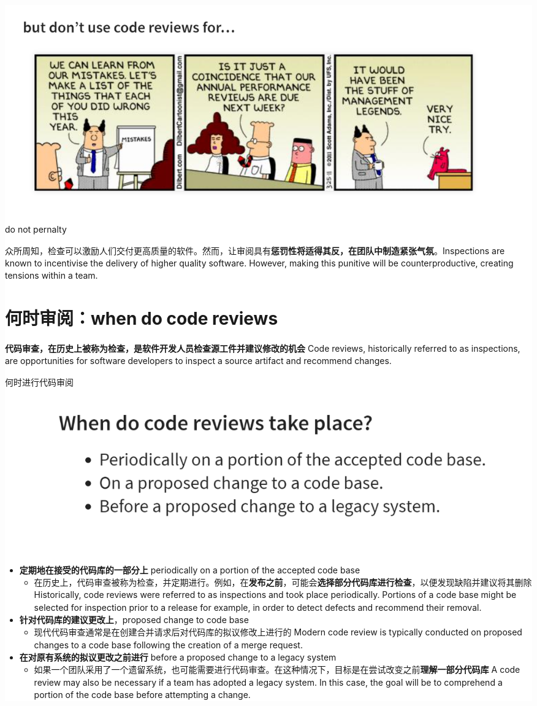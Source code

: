 ![](/static/2020-11-03-21-22-25.png)

do not pernalty

众所周知，检查可以激励人们交付更高质量的软件。然而，让审阅具有**惩罚性将适得其反，在团队中制造紧张气氛**。Inspections are known to incentivise the delivery of higher quality software. However, making this punitive will be counterproductive, creating tensions within a team.

# 何时审阅：when do code reviews

**代码审查，在历史上被称为检查，是软件开发人员检查源工件并建议修改的机会** Code reviews, historically referred to as inspections, are opportunities for software developers to inspect a source artifact and recommend changes.

何时进行代码审阅

![](/static/2020-11-03-21-23-14.png)

* **定期地在接受的代码库的一部分上** periodically on a portion of the accepted code base
  * 在历史上，代码审查被称为检查，并定期进行。例如，在**发布之前**，可能会**选择部分代码库进行检查**，以便发现缺陷并建议将其删除 Historically, code reviews were referred to as inspections and took place periodically. Portions of a code base might be selected for inspection prior to a release for example, in order to detect defects and recommend their removal.
* **针对代码库的建议更改上**，proposed change to code base
  * 现代代码审查通常是在创建合并请求后对代码库的拟议修改上进行的 Modern code review is typically conducted on proposed changes to a code base following the creation of a merge request.
* **在对原有系统的拟议更改之前进行** before a proposed change to a legacy system
  * 如果一个团队采用了一个遗留系统，也可能需要进行代码审查。在这种情况下，目标是在尝试改变之前**理解一部分代码库** A code review may also be necessary if a team has adopted a legacy system. In this case, the goal will be to comprehend a portion of the code base before attempting a change.
